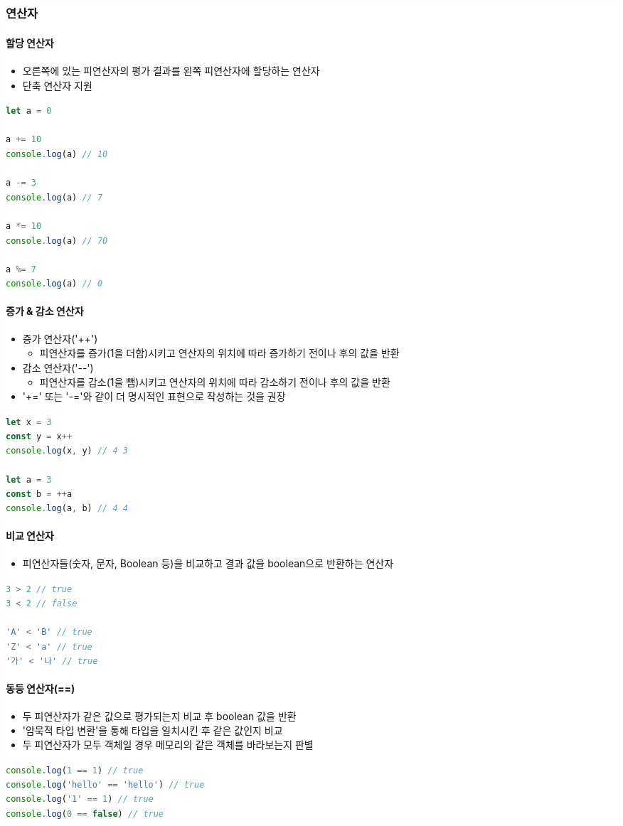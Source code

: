 ### 연산자
#### 할당 연산자
- 오른쪽에 있는 피연산자의 평가 결과를 왼쪽 피연산자에 할당하는 연산자
- 단축 연산자 지원
```javascript
let a = 0

a += 10
console.log(a) // 10

a -= 3
console.log(a) // 7

a *= 10
console.log(a) // 70

a %= 7
console.log(a) // 0
```

#### 증가 & 감소 연산자
- 증가 연산자('++')
  - 피연산자를 증가(1을 더함)시키고 연산자의 위치에 따라 증가하기 전이나 후의 값을 반환
- 감소 연산자('--')
  - 피연산자를 감소(1을 뺌)시키고 연산자의 위치에 따라 감소하기 전이나 후의 값을 반환
- '+=' 또는 '-='와 같이 더 명시적인 표현으로 작성하는 것을 권장
```javascript
let x = 3
const y = x++
console.log(x, y) // 4 3

let a = 3
const b = ++a
console.log(a, b) // 4 4
```

#### 비교 연산자
- 피연산자들(숫자, 문자, Boolean 등)을 비교하고 결과 값을 boolean으로 반환하는 연산자
```javascript
3 > 2 // true
3 < 2 // false

'A' < 'B' // true
'Z' < 'a' // true
'가' < '나' // true
```

#### 동등 연산자(==)
- 두 피연산자가 같은 값으로 평가되는지 비교 후 boolean 값을 반환
- '암묵적 타입 변환'을 통해 타입을 일치시킨 후 같은 값인지 비교
- 두 피연산자가 모두 객체일 경우 메모리의 같은 객체를 바라보는지 판별
```javascript
console.log(1 == 1) // true
console.log('hello' == 'hello') // true
console.log('1' == 1) // true
console.log(0 == false) // true
```
